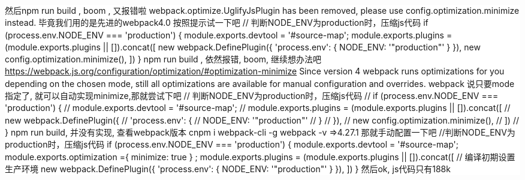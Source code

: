 然后npm run build , boom , 又报错啦
webpack.optimize.UglifyJsPlugin has been removed, please use config.optimization.minimize instead.
毕竟我们用的是先进的webpack4.0
按照提示试一下吧
// 判断NODE_ENV为production时，压缩js代码
if (process.env.NODE_ENV === 'production') {
    module.exports.devtool = '#source-map';
    module.exports.plugins = (module.exports.plugins || []).concat([
      new webpack.DefinePlugin({
        'process.env': {
          NODE_ENV: '"production"'
        }
      }),
      new config.optimization.minimize(),
    ])
  }
npm run build , 依然报错, boom, 继续想办法吧
https://webpack.js.org/configuration/optimization/#optimization-minimize
Since version 4 webpack runs optimizations for you depending on the chosen mode, still all optimizations are available for manual configuration and overrides.
webpack 说只要mode 指定了, 就可以自动实现minimize,那就尝试下吧
// 判断NODE_ENV为production时，压缩js代码
// if (process.env.NODE_ENV === 'production') {
//     module.exports.devtool = '#source-map';
//     module.exports.plugins = (module.exports.plugins || []).concat([
//       new webpack.DefinePlugin({
//         'process.env': {
//           NODE_ENV: '"production"'
//         }
//       }),
//       new config.optimization.minimize(),
//     ])
//   }
npm run build, 并没有实现, 查看webpack版本
cnpm i webpack-cli -g
webpack -v  =>4.27.1
那就手动配置一下吧
//判断NODE_ENV为production时，压缩js代码
if (process.env.NODE_ENV === 'production') {
    module.exports.devtool = '#source-map';
    module.exports.optimization ={
        minimize: true
    } ;
    module.exports.plugins = (module.exports.plugins || []).concat([
        // 编译初期设置生产环境
      new webpack.DefinePlugin({
        'process.env': {
          NODE_ENV: '"production"'
        }
      }),
    ])
  }
然后ok, js代码只有188k
